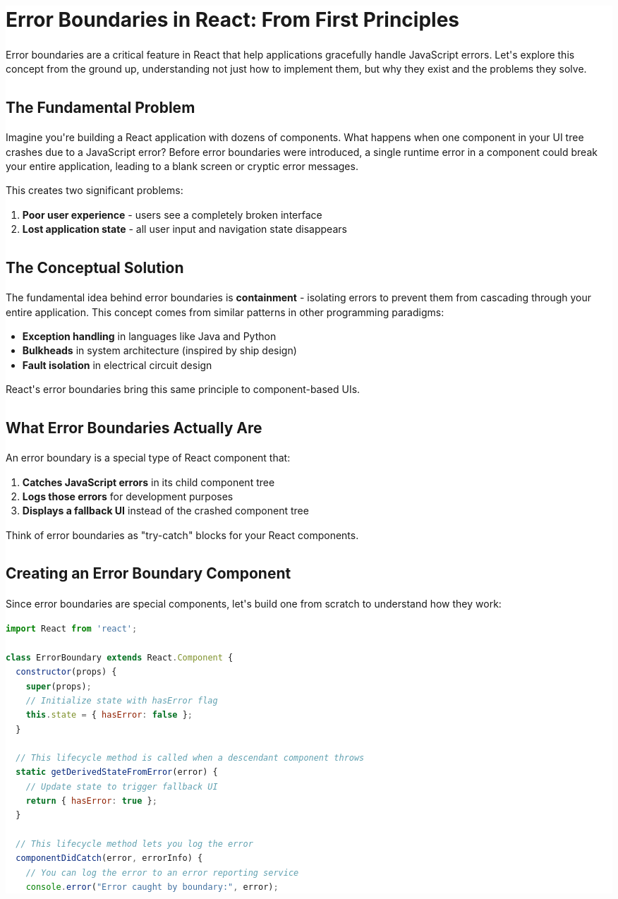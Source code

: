 # Error Boundaries in React: From First Principles

Error boundaries are a critical feature in React that help applications gracefully handle JavaScript errors. Let's explore this concept from the ground up, understanding not just how to implement them, but why they exist and the problems they solve.

## The Fundamental Problem

Imagine you're building a React application with dozens of components. What happens when one component in your UI tree crashes due to a JavaScript error? Before error boundaries were introduced, a single runtime error in a component could break your entire application, leading to a blank screen or cryptic error messages.

This creates two significant problems:

1. **Poor user experience** - users see a completely broken interface
2. **Lost application state** - all user input and navigation state disappears

## The Conceptual Solution

The fundamental idea behind error boundaries is **containment** - isolating errors to prevent them from cascading through your entire application. This concept comes from similar patterns in other programming paradigms:

* **Exception handling** in languages like Java and Python
* **Bulkheads** in system architecture (inspired by ship design)
* **Fault isolation** in electrical circuit design

React's error boundaries bring this same principle to component-based UIs.

## What Error Boundaries Actually Are

An error boundary is a special type of React component that:

1. **Catches JavaScript errors** in its child component tree
2. **Logs those errors** for development purposes
3. **Displays a fallback UI** instead of the crashed component tree

Think of error boundaries as "try-catch" blocks for your React components.

## Creating an Error Boundary Component

Since error boundaries are special components, let's build one from scratch to understand how they work:

```jsx
import React from 'react';

class ErrorBoundary extends React.Component {
  constructor(props) {
    super(props);
    // Initialize state with hasError flag
    this.state = { hasError: false };
  }

  // This lifecycle method is called when a descendant component throws
  static getDerivedStateFromError(error) {
    // Update state to trigger fallback UI
    return { hasError: true };
  }

  // This lifecycle method lets you log the error
  componentDidCatch(error, errorInfo) {
    // You can log the error to an error reporting service
    console.error("Error caught by boundary:", error);
```